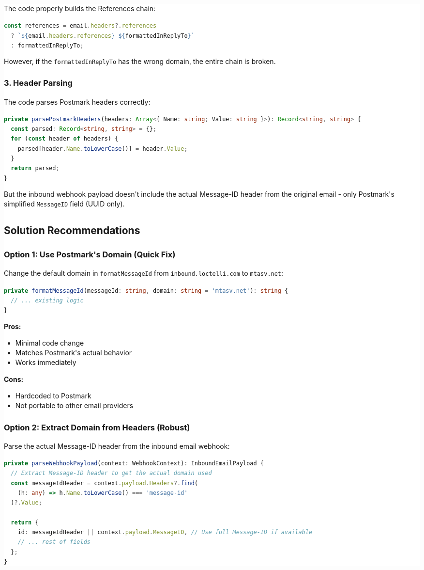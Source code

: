 The code properly builds the References chain:

```typescript
const references = email.headers?.references
  ? `${email.headers.references} ${formattedInReplyTo}`
  : formattedInReplyTo;
```

However, if the `formattedInReplyTo` has the wrong domain, the entire chain is broken.

### 3. Header Parsing

The code parses Postmark headers correctly:

```typescript
private parsePostmarkHeaders(headers: Array<{ Name: string; Value: string }>): Record<string, string> {
  const parsed: Record<string, string> = {};
  for (const header of headers) {
    parsed[header.Name.toLowerCase()] = header.Value;
  }
  return parsed;
}
```

But the inbound webhook payload doesn't include the actual Message-ID header from the original email - only Postmark's simplified `MessageID` field (UUID only).

## Solution Recommendations

### Option 1: Use Postmark's Domain (Quick Fix)

Change the default domain in `formatMessageId` from `inbound.loctelli.com` to `mtasv.net`:

```typescript
private formatMessageId(messageId: string, domain: string = 'mtasv.net'): string {
  // ... existing logic
}
```

**Pros:**
- Minimal code change
- Matches Postmark's actual behavior
- Works immediately

**Cons:**
- Hardcoded to Postmark
- Not portable to other email providers

### Option 2: Extract Domain from Headers (Robust)

Parse the actual Message-ID header from the inbound email webhook:

```typescript
private parseWebhookPayload(context: WebhookContext): InboundEmailPayload {
  // Extract Message-ID header to get the actual domain used
  const messageIdHeader = context.payload.Headers?.find(
    (h: any) => h.Name.toLowerCase() === 'message-id'
  )?.Value;

  return {
    id: messageIdHeader || context.payload.MessageID, // Use full Message-ID if available
    // ... rest of fields
  };
}
```
